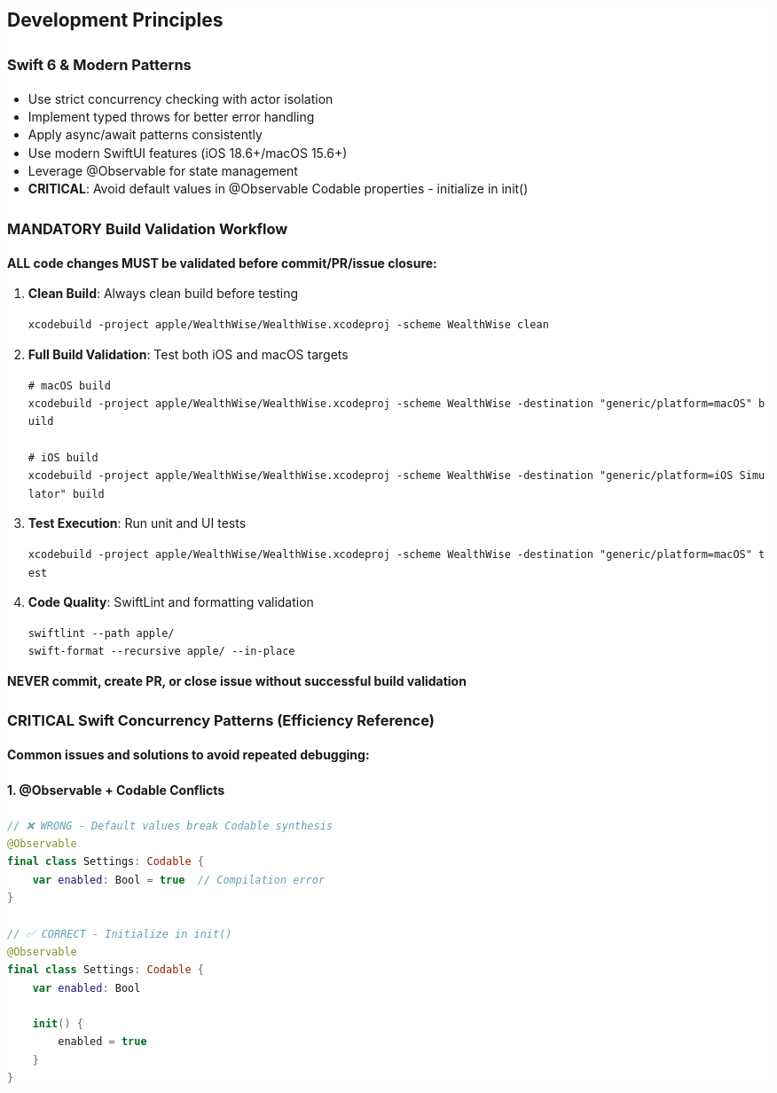 ## Development Principles

### Swift 6 & Modern Patterns
- Use strict concurrency checking with actor isolation
- Implement typed throws for better error handling
- Apply async/await patterns consistently
- Use modern SwiftUI features (iOS 18.6+/macOS 15.6+)
- Leverage @Observable for state management
- **CRITICAL**: Avoid default values in @Observable Codable properties - initialize in init()

### MANDATORY Build Validation Workflow
**ALL code changes MUST be validated before commit/PR/issue closure:**

1. **Clean Build**: Always clean build before testing
   ```
   xcodebuild -project apple/WealthWise/WealthWise.xcodeproj -scheme WealthWise clean
   ```

2. **Full Build Validation**: Test both iOS and macOS targets
   ```
   # macOS build
   xcodebuild -project apple/WealthWise/WealthWise.xcodeproj -scheme WealthWise -destination "generic/platform=macOS" build
   
   # iOS build  
   xcodebuild -project apple/WealthWise/WealthWise.xcodeproj -scheme WealthWise -destination "generic/platform=iOS Simulator" build
   ```

3. **Test Execution**: Run unit and UI tests
   ```
   xcodebuild -project apple/WealthWise/WealthWise.xcodeproj -scheme WealthWise -destination "generic/platform=macOS" test
   ```

4. **Code Quality**: SwiftLint and formatting validation
   ```
   swiftlint --path apple/
   swift-format --recursive apple/ --in-place
   ```

**NEVER commit, create PR, or close issue without successful build validation**

### CRITICAL Swift Concurrency Patterns (Efficiency Reference)
**Common issues and solutions to avoid repeated debugging:**

#### 1. @Observable + Codable Conflicts
```swift
// ❌ WRONG - Default values break Codable synthesis
@Observable
final class Settings: Codable {
    var enabled: Bool = true  // Compilation error
}

// ✅ CORRECT - Initialize in init()
@Observable  
final class Settings: Codable {
    var enabled: Bool
    
    init() {
        enabled = true
    }
}
```
